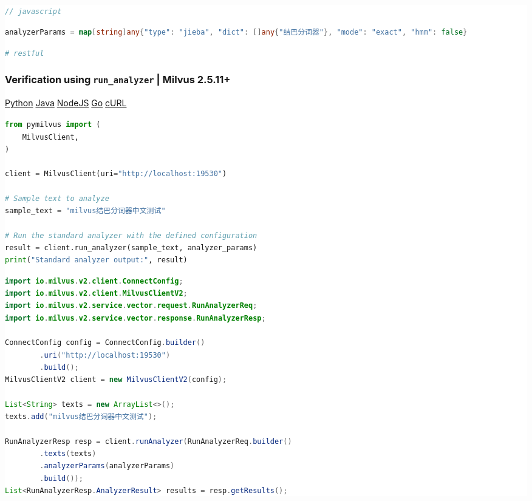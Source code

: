 ```javascript
// javascript
```

```go
analyzerParams = map[string]any{"type": "jieba", "dict": []any{"结巴分词器"}, "mode": "exact", "hmm": false}
```

```bash
# restful
```

### Verification using `run_analyzer` | Milvus 2.5.11+

<div class="multipleCode">
    <a href="#python">Python</a>
    <a href="#java">Java</a>
    <a href="#javascript">NodeJS</a>
    <a href="#go">Go</a>
    <a href="#bash">cURL</a>
</div>

```python
from pymilvus import (
    MilvusClient,
)

client = MilvusClient(uri="http://localhost:19530")

# Sample text to analyze
sample_text = "milvus结巴分词器中文测试"

# Run the standard analyzer with the defined configuration
result = client.run_analyzer(sample_text, analyzer_params)
print("Standard analyzer output:", result)
```

```java
import io.milvus.v2.client.ConnectConfig;
import io.milvus.v2.client.MilvusClientV2;
import io.milvus.v2.service.vector.request.RunAnalyzerReq;
import io.milvus.v2.service.vector.response.RunAnalyzerResp;

ConnectConfig config = ConnectConfig.builder()
        .uri("http://localhost:19530")
        .build();
MilvusClientV2 client = new MilvusClientV2(config);

List<String> texts = new ArrayList<>();
texts.add("milvus结巴分词器中文测试");

RunAnalyzerResp resp = client.runAnalyzer(RunAnalyzerReq.builder()
        .texts(texts)
        .analyzerParams(analyzerParams)
        .build());
List<RunAnalyzerResp.AnalyzerResult> results = resp.getResults();
```
